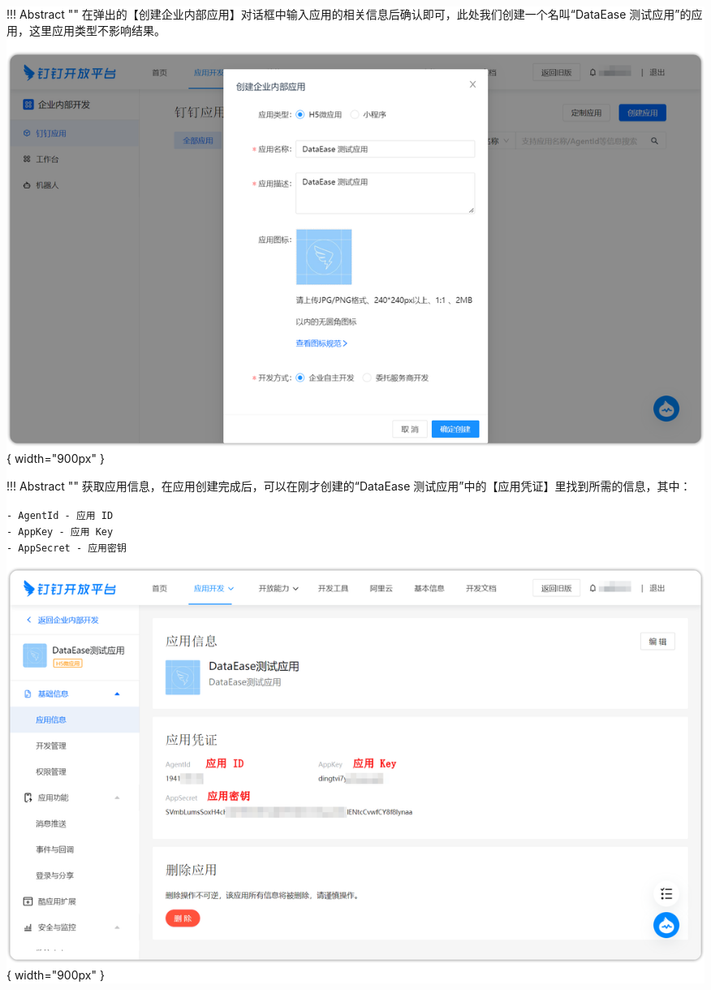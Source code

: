 !!! Abstract ""
    在弹出的【创建企业内部应用】对话框中输入应用的相关信息后确认即可，此处我们创建一个名叫“DataEase 测试应用”的应用，这里应用类型不影响结果。

![对接钉钉平台](../img/xpack/对接钉钉平台3.png){ width="900px" }

!!! Abstract ""
    获取应用信息，在应用创建完成后，可以在刚才创建的“DataEase 测试应用”中的【应用凭证】里找到所需的信息，其中：

    - AgentId - 应用 ID
    - AppKey - 应用 Key
    - AppSecret - 应用密钥

![对接钉钉平台](../img/xpack/对接钉钉平台3_4.png){ width="900px" }
